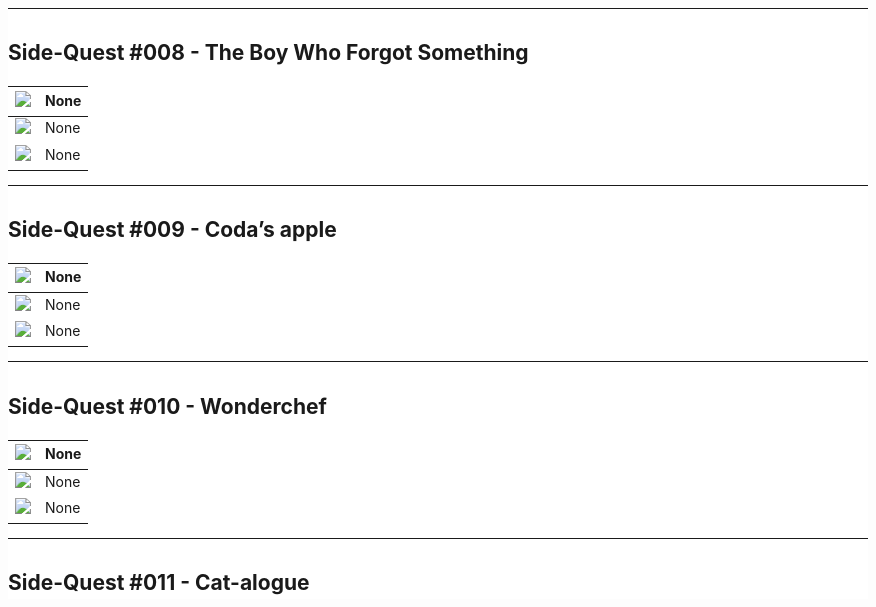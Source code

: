 



---

## Side-Quest #008 - The Boy Who Forgot Something

  

|![](https://img.shields.io/badge/-Location-informational?style=for-the-badge&color=lightgray) | None   |
| :--------------------------------------------------------------------------------------- | :------------------ |
| ![](https://img.shields.io/badge/-Timeline-informational?style=for-the-badge&color=lightgray) | None    |
| ![](https://img.shields.io/badge/-Reward-informational?style=for-the-badge&color=lightgray)   | None    |







---

## Side-Quest #009 - Coda’s apple

  

|![](https://img.shields.io/badge/-Location-informational?style=for-the-badge&color=lightgray) | None   |
| :--------------------------------------------------------------------------------------- | :------------------ |
| ![](https://img.shields.io/badge/-Timeline-informational?style=for-the-badge&color=lightgray) | None    |
| ![](https://img.shields.io/badge/-Reward-informational?style=for-the-badge&color=lightgray)   | None    |







---

## Side-Quest #010 - Wonderchef

  

|![](https://img.shields.io/badge/-Location-informational?style=for-the-badge&color=lightgray) | None   |
| :--------------------------------------------------------------------------------------- | :------------------ |
| ![](https://img.shields.io/badge/-Timeline-informational?style=for-the-badge&color=lightgray) | None    |
| ![](https://img.shields.io/badge/-Reward-informational?style=for-the-badge&color=lightgray)   | None    |







---

## Side-Quest #011 - Cat-alogue

  